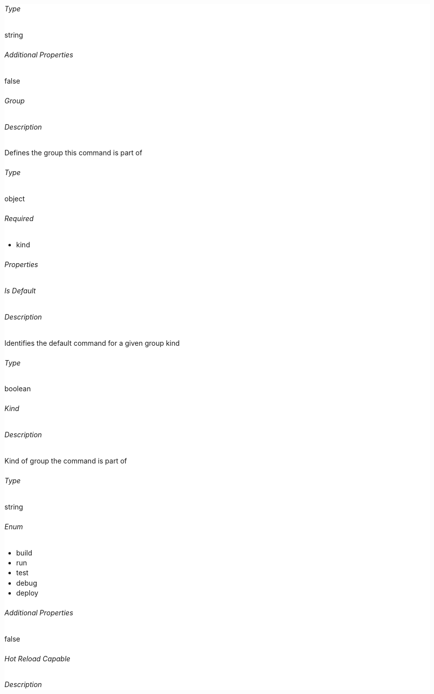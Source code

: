 ###### Type

string

###### Additional Properties

false

###### Group

###### Description

Defines the group this command is part of

###### Type

object

###### Required

- kind

###### Properties

###### Is Default

###### Description

Identifies the default command for a given group kind

###### Type

boolean

###### Kind

###### Description

Kind of group the command is part of

###### Type

string

###### Enum

- build
- run
- test
- debug
- deploy

###### Additional Properties

false

###### Hot Reload Capable

###### Description
